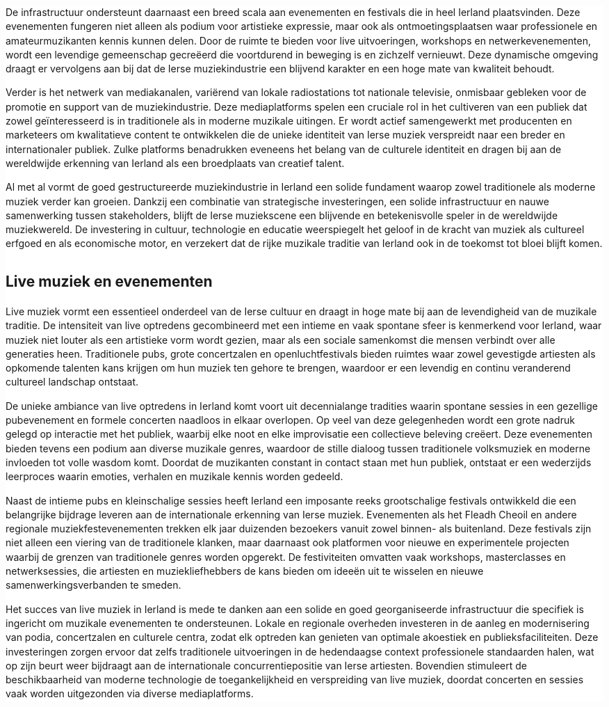 De infrastructuur ondersteunt daarnaast een breed scala aan evenementen en festivals die in heel Ierland plaatsvinden. Deze evenementen fungeren niet alleen als podium voor artistieke expressie, maar ook als ontmoetingsplaatsen waar professionele en amateurmuzikanten kennis kunnen delen. Door de ruimte te bieden voor live uitvoeringen, workshops en netwerkevenementen, wordt een levendige gemeenschap gecreëerd die voortdurend in beweging is en zichzelf vernieuwt. Deze dynamische omgeving draagt er vervolgens aan bij dat de Ierse muziekindustrie een blijvend karakter en een hoge mate van kwaliteit behoudt.  

Verder is het netwerk van mediakanalen, variërend van lokale radiostations tot nationale televisie, onmisbaar gebleken voor de promotie en support van de muziekindustrie. Deze mediaplatforms spelen een cruciale rol in het cultiveren van een publiek dat zowel geïnteresseerd is in traditionele als in moderne muzikale uitingen. Er wordt actief samengewerkt met producenten en marketeers om kwalitatieve content te ontwikkelen die de unieke identiteit van Ierse muziek verspreidt naar een breder en internationaler publiek. Zulke platforms benadrukken eveneens het belang van de culturele identiteit en dragen bij aan de wereldwijde erkenning van Ierland als een broedplaats van creatief talent.  

Al met al vormt de goed gestructureerde muziekindustrie in Ierland een solide fundament waarop zowel traditionele als moderne muziek verder kan groeien. Dankzij een combinatie van strategische investeringen, een solide infrastructuur en nauwe samenwerking tussen stakeholders, blijft de Ierse muziekscene een blijvende en betekenisvolle speler in de wereldwijde muziekwereld. De investering in cultuur, technologie en educatie weerspiegelt het geloof in de kracht van muziek als cultureel erfgoed en als economische motor, en verzekert dat de rijke muzikale traditie van Ierland ook in de toekomst tot bloei blijft komen.


## Live muziek en evenementen

Live muziek vormt een essentieel onderdeel van de Ierse cultuur en draagt in hoge mate bij aan de levendigheid van de muzikale traditie. De intensiteit van live optredens gecombineerd met een intieme en vaak spontane sfeer is kenmerkend voor Ierland, waar muziek niet louter als een artistieke vorm wordt gezien, maar als een sociale samenkomst die mensen verbindt over alle generaties heen. Traditionele pubs, grote concertzalen en openluchtfestivals bieden ruimtes waar zowel gevestigde artiesten als opkomende talenten kans krijgen om hun muziek ten gehore te brengen, waardoor er een levendig en continu veranderend cultureel landschap ontstaat.  

De unieke ambiance van live optredens in Ierland komt voort uit decennialange tradities waarin spontane sessies in een gezellige pubevenement en formele concerten naadloos in elkaar overlopen. Op veel van deze gelegenheden wordt een grote nadruk gelegd op interactie met het publiek, waarbij elke noot en elke improvisatie een collectieve beleving creëert. Deze evenementen bieden tevens een podium aan diverse muzikale genres, waardoor de stille dialoog tussen traditionele volksmuziek en moderne invloeden tot volle wasdom komt. Doordat de muzikanten constant in contact staan met hun publiek, ontstaat er een wederzijds leerproces waarin emoties, verhalen en muzikale kennis worden gedeeld.  

Naast de intieme pubs en kleinschalige sessies heeft Ierland een imposante reeks grootschalige festivals ontwikkeld die een belangrijke bijdrage leveren aan de internationale erkenning van Ierse muziek. Evenementen als het Fleadh Cheoil en andere regionale muziekfestevenementen trekken elk jaar duizenden bezoekers vanuit zowel binnen- als buitenland. Deze festivals zijn niet alleen een viering van de traditionele klanken, maar daarnaast ook platformen voor nieuwe en experimentele projecten waarbij de grenzen van traditionele genres worden opgerekt. De festiviteiten omvatten vaak workshops, masterclasses en netwerksessies, die artiesten en muziekliefhebbers de kans bieden om ideeën uit te wisselen en nieuwe samenwerkingsverbanden te smeden.  

Het succes van live muziek in Ierland is mede te danken aan een solide en goed georganiseerde infrastructuur die specifiek is ingericht om muzikale evenementen te ondersteunen. Lokale en regionale overheden investeren in de aanleg en modernisering van podia, concertzalen en culturele centra, zodat elk optreden kan genieten van optimale akoestiek en publieksfaciliteiten. Deze investeringen zorgen ervoor dat zelfs traditionele uitvoeringen in de hedendaagse context professionele standaarden halen, wat op zijn beurt weer bijdraagt aan de internationale concurrentiepositie van Ierse artiesten. Bovendien stimuleert de beschikbaarheid van moderne technologie de toegankelijkheid en verspreiding van live muziek, doordat concerten en sessies vaak worden uitgezonden via diverse mediaplatforms.  
